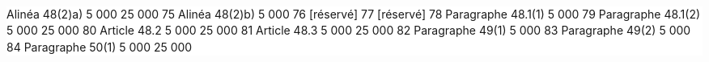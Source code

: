 <td>Alinéa 48(2)a)</td>
<td>5 000</td>
<td>25 000</td>
</tr>
<tr>
<td>75</td>
<td>Alinéa 48(2)b)</td>
<td>5 000</td>
<td></td>
</tr>
<tr>
<td>76</td>
<td>[réservé]</td>
<td></td>
<td></td>
</tr>
<tr>
<td>77</td>
<td>[réservé]</td>
<td></td>
<td></td>
</tr>
<tr>
<td>78</td>
<td>Paragraphe 48.1(1)</td>
<td>5 000</td>
<td></td>
</tr>
<tr>
<td>79</td>
<td>Paragraphe 48.1(2)</td>
<td>5 000</td>
<td>25 000</td>
</tr>
<tr>
<td>80</td>
<td>Article 48.2</td>
<td>5 000</td>
<td>25 000</td>
</tr>
<tr>
<td>81</td>
<td>Article 48.3</td>
<td>5 000</td>
<td>25 000</td>
</tr>
<tr>
<td>82</td>
<td>Paragraphe 49(1)</td>
<td>5 000</td>
<td></td>
</tr>
<tr>
<td>83</td>
<td>Paragraphe 49(2)</td>
<td>5 000</td>
<td></td>
</tr>
<tr>
<td>84</td>
<td>Paragraphe 50(1)</td>
<td>5 000</td>
<td>25 000</td>
</tr>